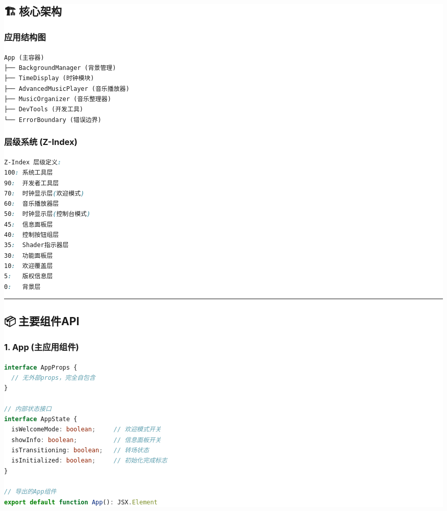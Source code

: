 
## 🏗️ 核心架构

### 应用结构图

```
App (主容器)
├── BackgroundManager (背景管理)
├── TimeDisplay (时钟模块)
├── AdvancedMusicPlayer (音乐播放器)
├── MusicOrganizer (音乐整理器)
├── DevTools (开发工具)
└── ErrorBoundary (错误边界)
```

### 层级系统 (Z-Index)

```css
Z-Index 层级定义:
100: 系统工具层
90:  开发者工具层
70:  时钟显示层(欢迎模式)
60:  音乐播放器层
50:  时钟显示层(控制台模式)
45:  信息面板层
40:  控制按钮组层
35:  Shader指示器层
30:  功能面板层
10:  欢迎覆盖层
5:   版权信息层
0:   背景层
```

---

## 📦 主要组件API

### 1. App (主应用组件)

```typescript
interface AppProps {
  // 无外部props，完全自包含
}

// 内部状态接口
interface AppState {
  isWelcomeMode: boolean;     // 欢迎模式开关
  showInfo: boolean;          // 信息面板开关
  isTransitioning: boolean;   // 转场状态
  isInitialized: boolean;     // 初始化完成标志
}

// 导出的App组件
export default function App(): JSX.Element
```
